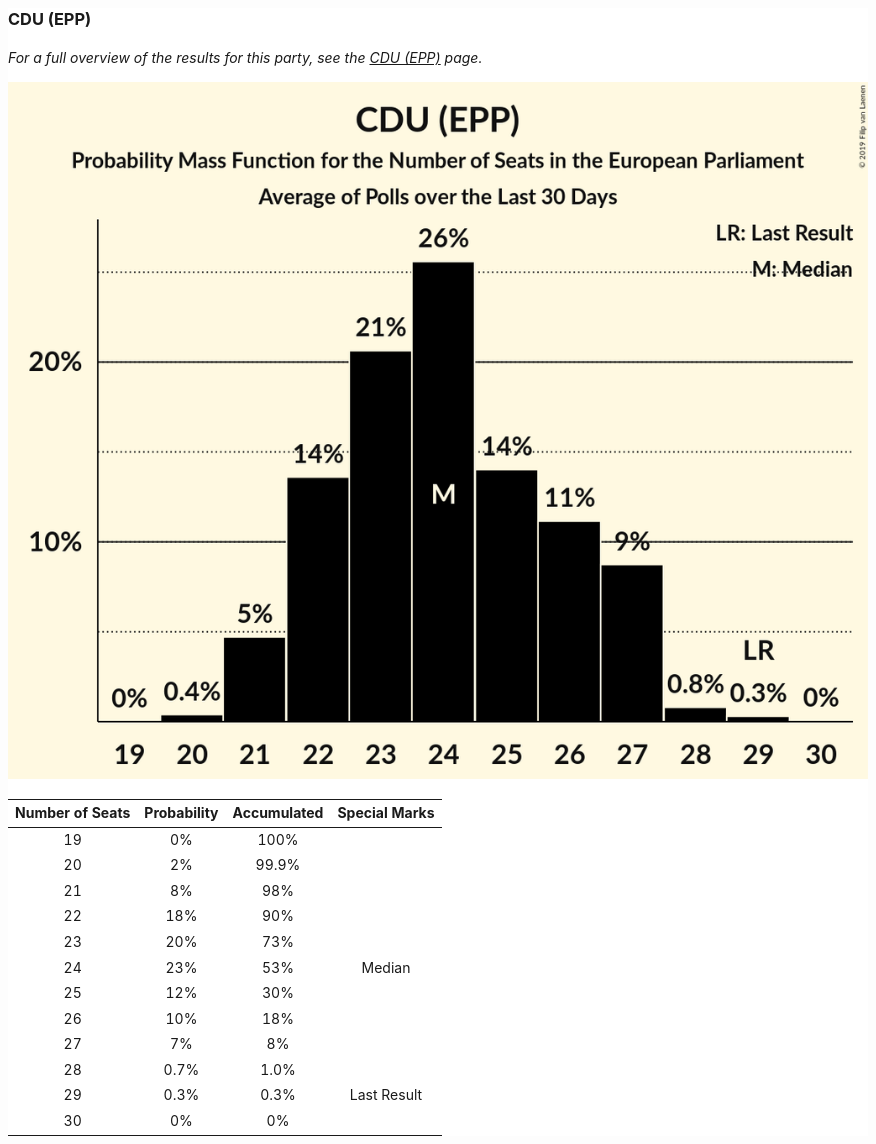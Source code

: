 ### CDU (EPP)

*For a full overview of the results for this party, see the [CDU (EPP)](party-cduepp.html) page.*

![Graph with seats probability mass function not yet produced](average-2019-05-07-seats-pmf-cduepp.png "Seats Probability Mass Function")

| Number of Seats | Probability | Accumulated | Special Marks |
|:---------------:|:-----------:|:-----------:|:-------------:|
| 19 | 0% | 100% |  |
| 20 | 2% | 99.9% |  |
| 21 | 8% | 98% |  |
| 22 | 18% | 90% |  |
| 23 | 20% | 73% |  |
| 24 | 23% | 53% | Median |
| 25 | 12% | 30% |  |
| 26 | 10% | 18% |  |
| 27 | 7% | 8% |  |
| 28 | 0.7% | 1.0% |  |
| 29 | 0.3% | 0.3% | Last Result |
| 30 | 0% | 0% |  |
